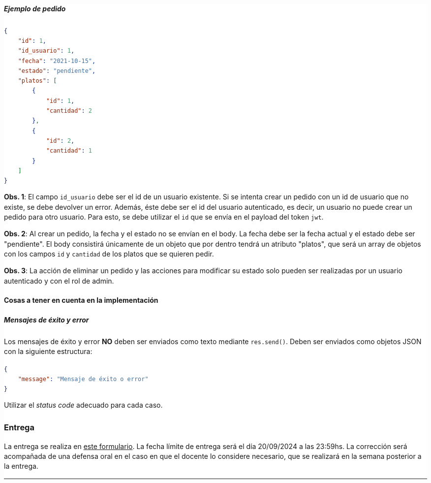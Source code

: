##### Ejemplo de pedido

```json
{
    "id": 1,
    "id_usuario": 1,
    "fecha": "2021-10-15",
    "estado": "pendiente",
    "platos": [
        {
            "id": 1,
            "cantidad": 2
        },
        {
            "id": 2,
            "cantidad": 1
        }
    ]
}
```

**Obs. 1**: El campo `id_usuario` debe ser el id de un usuario existente. Si se intenta crear un pedido con un id de usuario que no existe, se debe devolver un error. Además, éste debe ser el id del usuario autenticado, es decir, un usuario no puede crear un pedido para otro usuario. Para esto, se debe utilizar el `id` que se envía en el payload del token `jwt`.

**Obs. 2**: Al crear un pedido, la fecha y el estado no se envían en el body. La fecha debe ser la fecha actual y el estado debe ser "pendiente". El body consistirá únicamente de un objeto que por dentro tendrá un atributo "platos", que será un array de objetos con los campos `id` y `cantidad` de los platos que se quieren pedir.

**Obs. 3**: La acción de eliminar un pedido y las acciones para modificar su estado solo pueden ser realizadas por un usuario autenticado y con el rol de admin.

#### Cosas a tener en cuenta en la implementación

##### Mensajes de éxito y error

Los mensajes de éxito y error **NO** deben ser enviados como texto mediante `res.send()`. Deben ser enviados como objetos JSON con la siguiente estructura:

```json
{
    "message": "Mensaje de éxito o error"
}
```

Utilizar el _status code_ adecuado para cada caso.

### Entrega

La entrega se realiza en [este formulario](https://forms.gle/nHSAUfdAS72EYpzh9). La fecha límite de entrega será el día 20/09/2024 a las 23:59hs. La corrección será acompañada de una defensa oral en el caso en que el docente lo considere necesario, que se realizará en la semana posterior a la entrega.


---